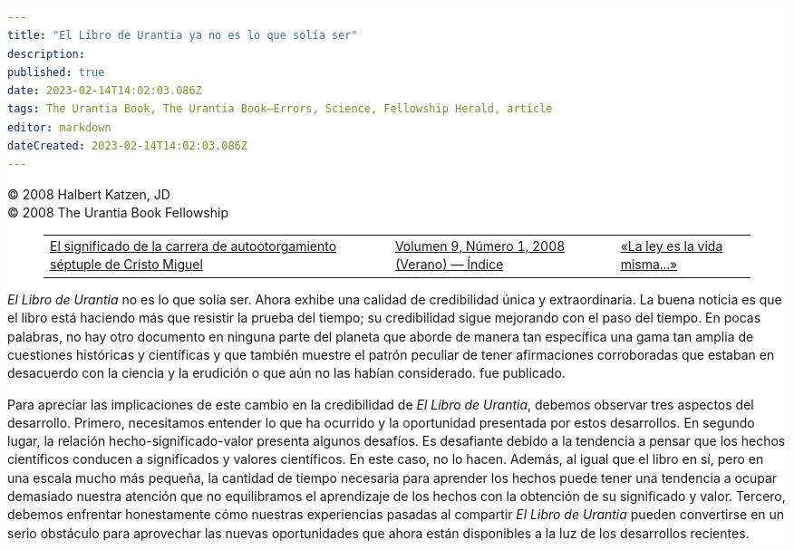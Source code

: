 ```yaml
---
title: "El Libro de Urantia ya no es lo que solía ser"
description: 
published: true
date: 2023-02-14T14:02:03.086Z
tags: The Urantia Book, The Urantia Book—Errors, Science, Fellowship Herald, article
editor: markdown
dateCreated: 2023-02-14T14:02:03.086Z
---
```


<p class="v-card v-sheet theme--light grey lighten-3 px-2">© 2008 Halbert Katzen, JD<br>© 2008 The Urantia Book Fellowship</p>
<figure class="table chapter-navigator">
  <table>
    <tbody>
      <tr>
        <td>
        <a href="/es/article/David_Glass/The_Significance_of_the_Sevenfold_Bestowal_Career">
          <span class="mdi mdi-arrow-left-drop-circle"></span><span class="pl-2">El significado de la carrera de autootorgamiento séptuple de Cristo Miguel</span>
        </a>
        </td>
        <td>
        <a href="/es/index/articles_herald#volumen-9-número-1-2008-verano">
          <span class="mdi mdi-book-open-variant"></span><span class="pl-2">Volumen 9, Número 1, 2008 (Verano) — Índice</span>
        </a>
        </td>
        <td>
        <a href="/es/article/Linda_Buselli/Law_is_Life_Itself">
          <span class="pr-2">«La ley es la vida misma...»</span><span class="mdi mdi-arrow-right-drop-circle"></span>
        </a>
        </td>
      </tr>
    </tbody>
  </table>
</figure>


_El Libro de Urantia_ no es lo que solía ser. Ahora exhibe una calidad de credibilidad única y extraordinaria. La buena noticia es que el libro está haciendo más que resistir la prueba del tiempo; su credibilidad sigue mejorando con el paso del tiempo. En pocas palabras, no hay otro documento en ninguna parte del planeta que aborde de manera tan específica una gama tan amplia de cuestiones históricas y científicas y que también muestre el patrón peculiar de tener afirmaciones corroboradas que estaban en desacuerdo con la ciencia y la erudición o que aún no las habían considerado. fue publicado.

Para apreciar las implicaciones de este cambio en la credibilidad de _El Libro de Urantia_, debemos observar tres aspectos del desarrollo. Primero, necesitamos entender lo que ha ocurrido y la oportunidad presentada por estos desarrollos. En segundo lugar, la relación hecho-significado-valor presenta algunos desafíos. Es desafiante debido a la tendencia a pensar que los hechos científicos conducen a significados y valores científicos. En este caso, no lo hacen. Además, al igual que el libro en sí, pero en una escala mucho más pequeña, la cantidad de tiempo necesaria para aprender los hechos puede tener una tendencia a ocupar demasiado nuestra atención que no equilibramos el aprendizaje de los hechos con la obtención de su significado y valor. Tercero, debemos enfrentar honestamente cómo nuestras experiencias pasadas al compartir _El Libro de Urantia_ pueden convertirse en un serio obstáculo para aprovechar las nuevas oportunidades que ahora están disponibles a la luz de los desarrollos recientes.
